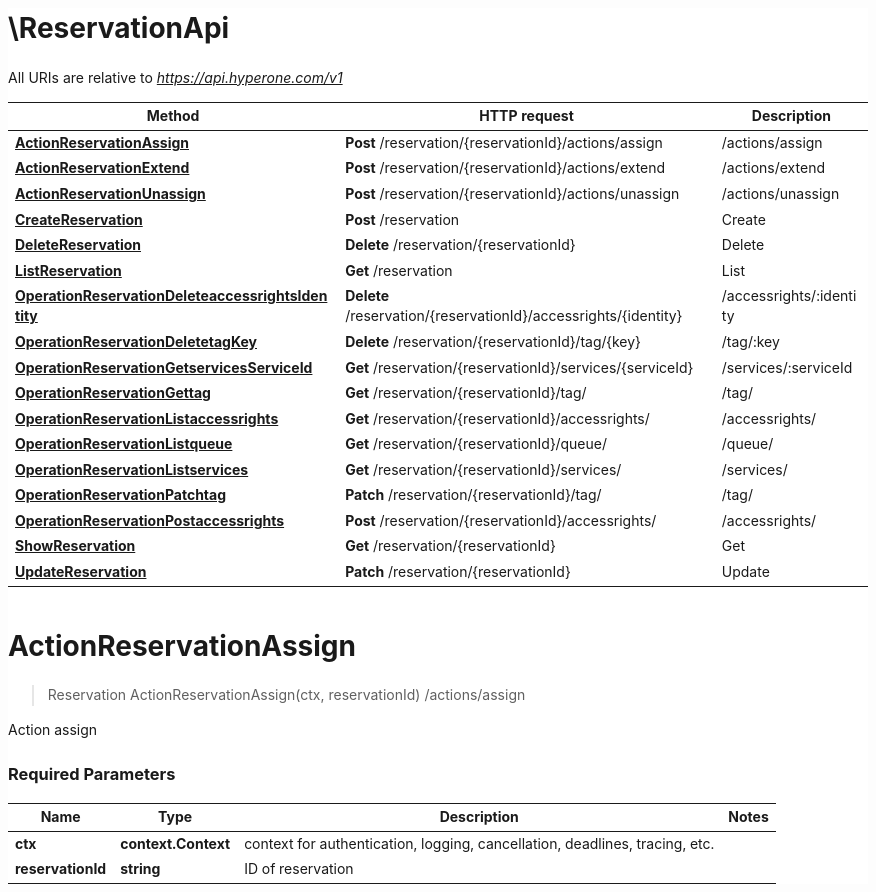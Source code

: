# \ReservationApi

All URIs are relative to *https://api.hyperone.com/v1*

Method | HTTP request | Description
------------- | ------------- | -------------
[**ActionReservationAssign**](ReservationApi.md#ActionReservationAssign) | **Post** /reservation/{reservationId}/actions/assign | /actions/assign
[**ActionReservationExtend**](ReservationApi.md#ActionReservationExtend) | **Post** /reservation/{reservationId}/actions/extend | /actions/extend
[**ActionReservationUnassign**](ReservationApi.md#ActionReservationUnassign) | **Post** /reservation/{reservationId}/actions/unassign | /actions/unassign
[**CreateReservation**](ReservationApi.md#CreateReservation) | **Post** /reservation | Create
[**DeleteReservation**](ReservationApi.md#DeleteReservation) | **Delete** /reservation/{reservationId} | Delete
[**ListReservation**](ReservationApi.md#ListReservation) | **Get** /reservation | List
[**OperationReservationDeleteaccessrightsIdentity**](ReservationApi.md#OperationReservationDeleteaccessrightsIdentity) | **Delete** /reservation/{reservationId}/accessrights/{identity} | /accessrights/:identity
[**OperationReservationDeletetagKey**](ReservationApi.md#OperationReservationDeletetagKey) | **Delete** /reservation/{reservationId}/tag/{key} | /tag/:key
[**OperationReservationGetservicesServiceId**](ReservationApi.md#OperationReservationGetservicesServiceId) | **Get** /reservation/{reservationId}/services/{serviceId} | /services/:serviceId
[**OperationReservationGettag**](ReservationApi.md#OperationReservationGettag) | **Get** /reservation/{reservationId}/tag/ | /tag/
[**OperationReservationListaccessrights**](ReservationApi.md#OperationReservationListaccessrights) | **Get** /reservation/{reservationId}/accessrights/ | /accessrights/
[**OperationReservationListqueue**](ReservationApi.md#OperationReservationListqueue) | **Get** /reservation/{reservationId}/queue/ | /queue/
[**OperationReservationListservices**](ReservationApi.md#OperationReservationListservices) | **Get** /reservation/{reservationId}/services/ | /services/
[**OperationReservationPatchtag**](ReservationApi.md#OperationReservationPatchtag) | **Patch** /reservation/{reservationId}/tag/ | /tag/
[**OperationReservationPostaccessrights**](ReservationApi.md#OperationReservationPostaccessrights) | **Post** /reservation/{reservationId}/accessrights/ | /accessrights/
[**ShowReservation**](ReservationApi.md#ShowReservation) | **Get** /reservation/{reservationId} | Get
[**UpdateReservation**](ReservationApi.md#UpdateReservation) | **Patch** /reservation/{reservationId} | Update


# **ActionReservationAssign**
> Reservation ActionReservationAssign(ctx, reservationId)
/actions/assign

Action assign

### Required Parameters

Name | Type | Description  | Notes
------------- | ------------- | ------------- | -------------
 **ctx** | **context.Context** | context for authentication, logging, cancellation, deadlines, tracing, etc.
  **reservationId** | **string**| ID of reservation | 
